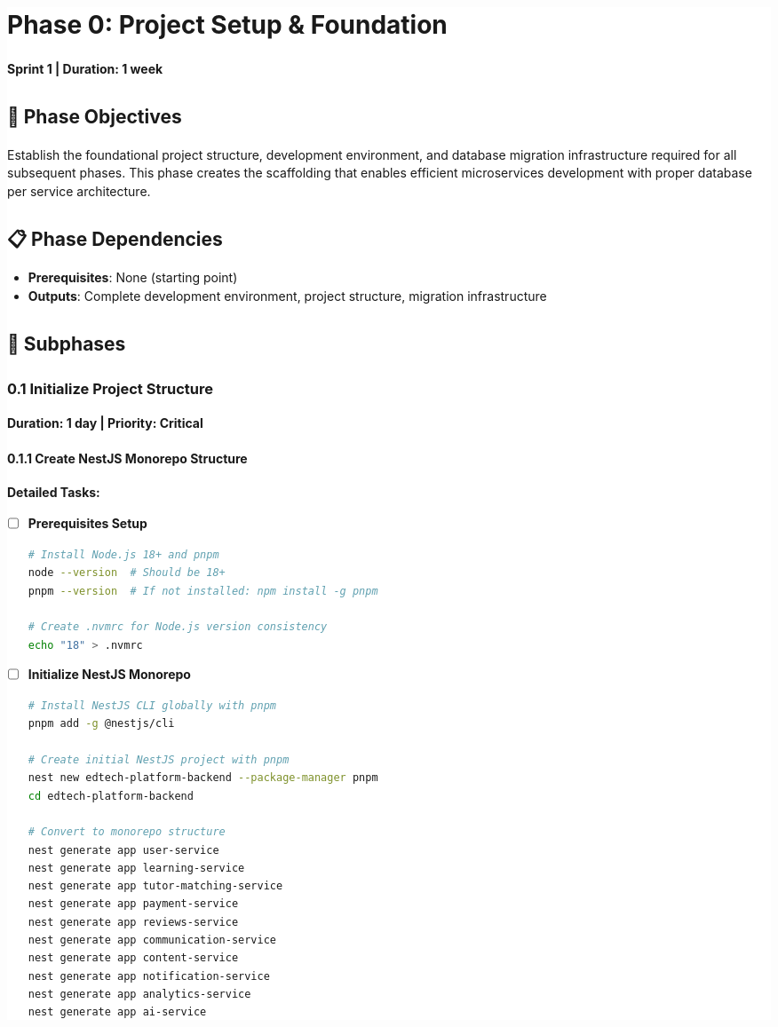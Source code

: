 # Phase 0: Project Setup & Foundation
**Sprint 1 | Duration: 1 week**

## 🎯 Phase Objectives
Establish the foundational project structure, development environment, and database migration infrastructure required for all subsequent phases. This phase creates the scaffolding that enables efficient microservices development with proper database per service architecture.

## 📋 Phase Dependencies
- **Prerequisites**: None (starting point)
- **Outputs**: Complete development environment, project structure, migration infrastructure

## 🔧 Subphases

### 0.1 Initialize Project Structure
**Duration: 1 day | Priority: Critical**

#### 0.1.1 Create NestJS Monorepo Structure
**Detailed Tasks:**
- [ ] **Prerequisites Setup**
  ```bash
  # Install Node.js 18+ and pnpm
  node --version  # Should be 18+
  pnpm --version  # If not installed: npm install -g pnpm
  
  # Create .nvmrc for Node.js version consistency
  echo "18" > .nvmrc
  ```

- [ ] **Initialize NestJS Monorepo**
  ```bash
  # Install NestJS CLI globally with pnpm
  pnpm add -g @nestjs/cli
  
  # Create initial NestJS project with pnpm
  nest new edtech-platform-backend --package-manager pnpm
  cd edtech-platform-backend
  
  # Convert to monorepo structure
  nest generate app user-service
  nest generate app learning-service
  nest generate app tutor-matching-service
  nest generate app payment-service
  nest generate app reviews-service
  nest generate app communication-service
  nest generate app content-service
  nest generate app notification-service
  nest generate app analytics-service
  nest generate app ai-service
  ```
